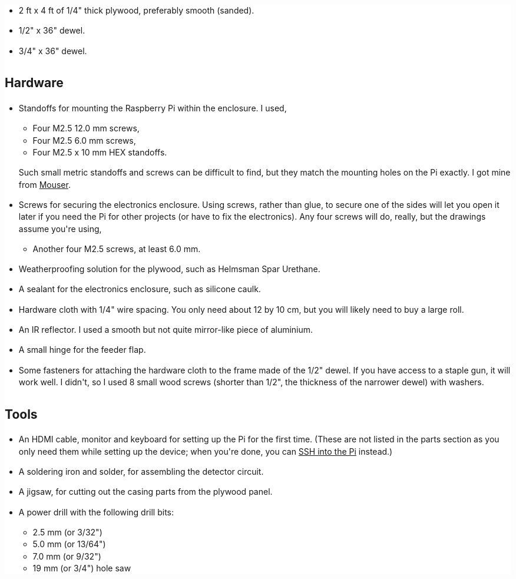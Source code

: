*   2 ft x 4 ft of 1/4" thick plywood, preferably smooth (sanded).

*   1/2" x 36" dewel.

*   3/4" x 36" dewel.


## Hardware ##

*   Standoffs for mounting the Raspberry Pi within the enclosure.  I used,

    *   Four M2.5 12.0 mm screws,
    *   Four M2.5 6.0 mm screws,
    *   Four M2.5 x 10 mm HEX standoffs.

    Such small metric standoffs and screws can be difficult to find, but they
    match the mounting holes on the Pi exactly.  I got mine from
    [Mouser](www.mouser.com).

*   Screws for securing the electronics enclosure.  Using screws, rather than 
    glue, to secure one of the sides will let you open it later if you need
    the Pi for other projects (or have to fix the electronics).  Any four
    screws will do, really, but the drawings assume you're using,

    *   Another four M2.5 screws, at least 6.0 mm.

*   Weatherproofing solution for the plywood, such as Helmsman Spar Urethane.

*   A sealant for the electronics enclosure, such as silicone caulk.

*   Hardware cloth with 1/4" wire spacing.  You only need about 12 by 10 cm,
    but you will likely need to buy a large roll.

*   An IR reflector.  I used a smooth but not quite mirror-like piece of
    aluminium.

*   A small hinge for the feeder flap.

*   Some fasteners for attaching the hardware cloth to the frame made of the
    1/2" dewel.  If you have access to a staple gun, it will work well.  I
    didn't, so I used 8 small wood screws (shorter than 1/2", the thickness
    of the narrower dewel) with washers.


## Tools ##

*   An HDMI cable, monitor and keyboard for setting up the Pi for the first
    time.  (These are not listed in the parts section as you only need them
    while setting up the device; when you're done, you can [SSH into the Pi][pissh]
    instead.)

*   A soldering iron and solder, for assembling the detector circuit.

*   A jigsaw, for cutting out the casing parts from the plywood panel.

*   A power drill with the following drill bits:

    *   2.5 mm (or 3/32")
    *   5.0 mm (or 13/64")
    *   7.0 mm (or 9/32")
    *   19 mm (or 3/4") hole saw


[pissh]: http://www.raspberrypi.org/documentation/remote-access/ssh/
[BDMouse]: http://www.amazon.com/Black-Decker-MS800B-Detail-Collection/dp/B001H0GC04
[NOOBS_setup]: http://www.raspberrypi.org/help/noobs-setup/
[edimax]: http://www.savagehomeautomation.com/projects/raspberry-pi-installing-the-edimax-ew-7811un-usb-wifi-adapte.html
[edimax_power]: http://www.raspberrypi.org/forums/viewtopic.php?p=458761